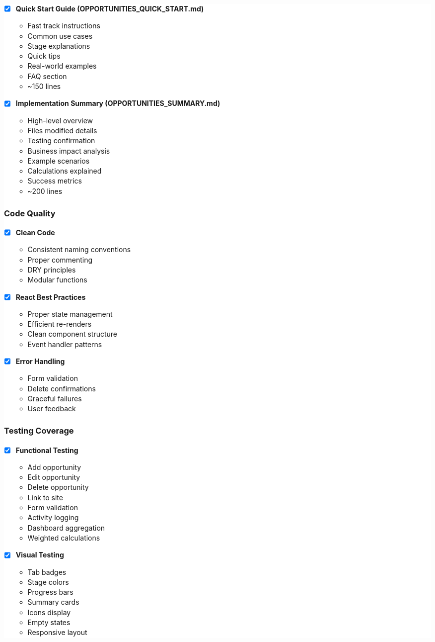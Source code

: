 - [x] **Quick Start Guide (OPPORTUNITIES_QUICK_START.md)**
  - Fast track instructions
  - Common use cases
  - Stage explanations
  - Quick tips
  - Real-world examples
  - FAQ section
  - ~150 lines

- [x] **Implementation Summary (OPPORTUNITIES_SUMMARY.md)**
  - High-level overview
  - Files modified details
  - Testing confirmation
  - Business impact analysis
  - Example scenarios
  - Calculations explained
  - Success metrics
  - ~200 lines

### Code Quality
- [x] **Clean Code**
  - Consistent naming conventions
  - Proper commenting
  - DRY principles
  - Modular functions

- [x] **React Best Practices**
  - Proper state management
  - Efficient re-renders
  - Clean component structure
  - Event handler patterns

- [x] **Error Handling**
  - Form validation
  - Delete confirmations
  - Graceful failures
  - User feedback

### Testing Coverage
- [x] **Functional Testing**
  - Add opportunity
  - Edit opportunity
  - Delete opportunity
  - Link to site
  - Form validation
  - Activity logging
  - Dashboard aggregation
  - Weighted calculations

- [x] **Visual Testing**
  - Tab badges
  - Stage colors
  - Progress bars
  - Summary cards
  - Icons display
  - Empty states
  - Responsive layout
